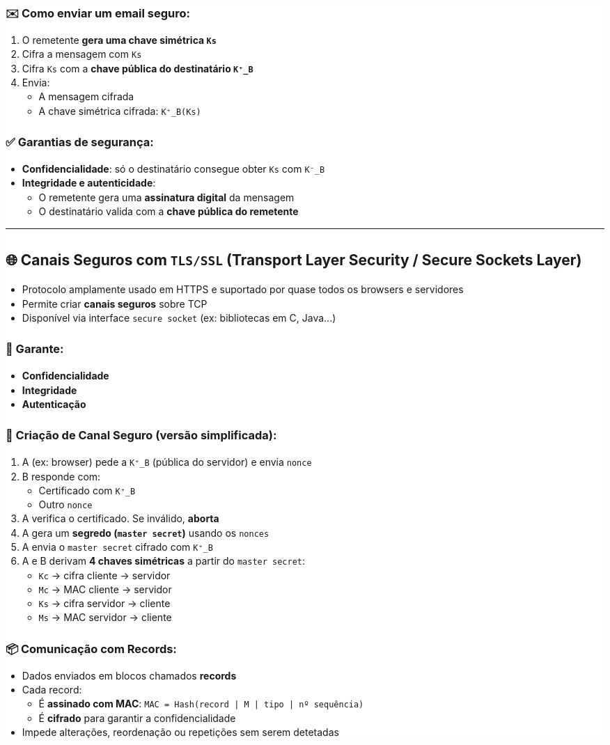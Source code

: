 ### ✉️ Como enviar um email seguro:

1. O remetente **gera uma chave simétrica `Ks`**
2. Cifra a mensagem com `Ks`
3. Cifra `Ks` com a **chave pública do destinatário `K⁺_B`**
4. Envia:
    - A mensagem cifrada
    - A chave simétrica cifrada: `K⁺_B(Ks)`

### ✅ Garantias de segurança:

-   **Confidencialidade**: só o destinatário consegue obter `Ks` com `K⁻_B`
-   **Integridade e autenticidade**:
    -   O remetente gera uma **assinatura digital** da mensagem
    -   O destinatário valida com a **chave pública do remetente**

---

## 🌐 Canais Seguros com `TLS/SSL` (Transport Layer Security / Secure Sockets Layer)

-   Protocolo amplamente usado em HTTPS e suportado por quase todos os browsers e servidores
-   Permite criar **canais seguros** sobre TCP
-   Disponível via interface `secure socket` (ex: bibliotecas em C, Java...)

### 🔐 Garante:

-   **Confidencialidade**
-   **Integridade**
-   **Autenticação**

### 🔧 Criação de Canal Seguro (versão simplificada):

1. A (ex: browser) pede a `K⁺_B` (pública do servidor) e envia `nonce`
2. B responde com:
    - Certificado com `K⁺_B`
    - Outro `nonce`
3. A verifica o certificado. Se inválido, **aborta**
4. A gera um **segredo (`master secret`)** usando os `nonces`
5. A envia o `master secret` cifrado com `K⁺_B`
6. A e B derivam **4 chaves simétricas** a partir do `master secret`:
    - `Kc` → cifra cliente → servidor
    - `Mc` → MAC cliente → servidor
    - `Ks` → cifra servidor → cliente
    - `Ms` → MAC servidor → cliente

### 📦 Comunicação com Records:

-   Dados enviados em blocos chamados **records**
-   Cada record:
    -   É **assinado com MAC**: `MAC = Hash(record | M | tipo | nº sequência)`
    -   É **cifrado** para garantir a confidencialidade
-   Impede alterações, reordenação ou repetições sem serem detetadas
